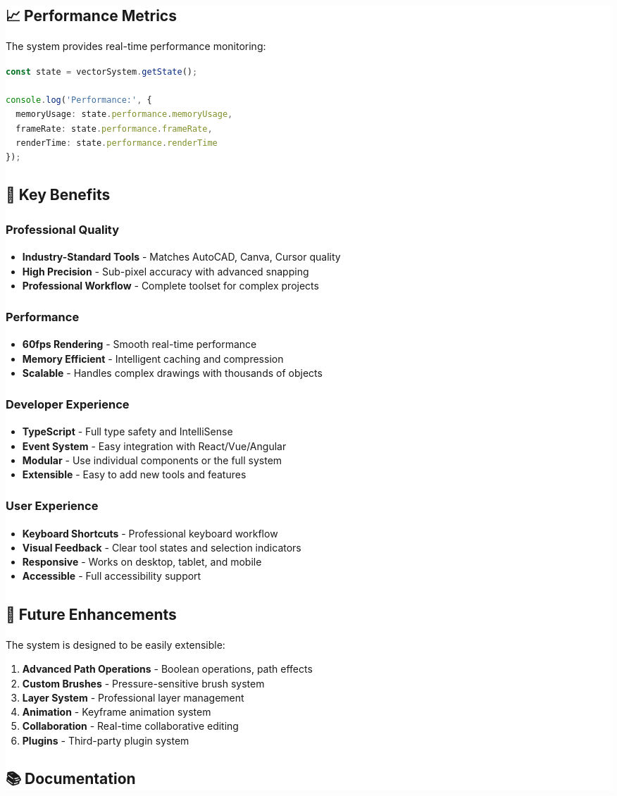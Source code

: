 ## 📈 **Performance Metrics**

The system provides real-time performance monitoring:

```typescript
const state = vectorSystem.getState();

console.log('Performance:', {
  memoryUsage: state.performance.memoryUsage,
  frameRate: state.performance.frameRate,
  renderTime: state.performance.renderTime
});
```

## 🎯 **Key Benefits**

### **Professional Quality**
- **Industry-Standard Tools** - Matches AutoCAD, Canva, Cursor quality
- **High Precision** - Sub-pixel accuracy with advanced snapping
- **Professional Workflow** - Complete toolset for complex projects

### **Performance**
- **60fps Rendering** - Smooth real-time performance
- **Memory Efficient** - Intelligent caching and compression
- **Scalable** - Handles complex drawings with thousands of objects

### **Developer Experience**
- **TypeScript** - Full type safety and IntelliSense
- **Event System** - Easy integration with React/Vue/Angular
- **Modular** - Use individual components or the full system
- **Extensible** - Easy to add new tools and features

### **User Experience**
- **Keyboard Shortcuts** - Professional keyboard workflow
- **Visual Feedback** - Clear tool states and selection indicators
- **Responsive** - Works on desktop, tablet, and mobile
- **Accessible** - Full accessibility support

## 🔮 **Future Enhancements**

The system is designed to be easily extensible:

1. **Advanced Path Operations** - Boolean operations, path effects
2. **Custom Brushes** - Pressure-sensitive brush system
3. **Layer System** - Professional layer management
4. **Animation** - Keyframe animation system
5. **Collaboration** - Real-time collaborative editing
6. **Plugins** - Third-party plugin system

## 📚 **Documentation**
